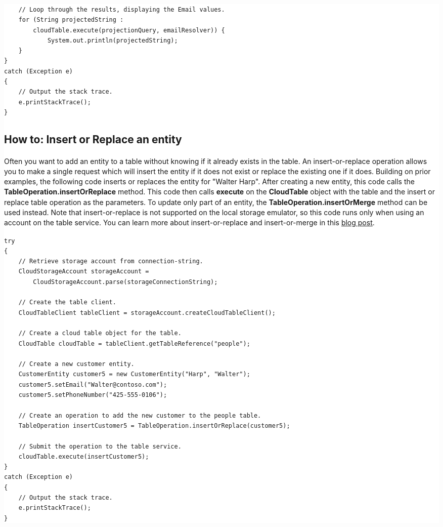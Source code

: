         // Loop through the results, displaying the Email values.
        for (String projectedString : 
            cloudTable.execute(projectionQuery, emailResolver)) {
                System.out.println(projectedString);
        }
    }
    catch (Exception e)
    {
        // Output the stack trace.
        e.printStackTrace();
    }

## How to: Insert or Replace an entity

Often you want to add an entity to a table without knowing if it already exists in the table. An insert-or-replace operation allows you to make a single request which will insert the entity if it does not exist or replace the existing one if it does. Building on prior examples, the following code inserts or replaces the entity for "Walter Harp". After creating a new entity, this code calls the **TableOperation.insertOrReplace** method. This code then calls **execute** on the **CloudTable** object with the table and the insert or replace table operation as the parameters. To update only part of an entity, the **TableOperation.insertOrMerge** method can be used instead. Note that insert-or-replace is not supported on the local storage emulator, so this code runs only when using an account on the table service. You can learn more about insert-or-replace and insert-or-merge in this [blog post][].

    try
    {
        // Retrieve storage account from connection-string.
        CloudStorageAccount storageAccount =
            CloudStorageAccount.parse(storageConnectionString);

        // Create the table client.
        CloudTableClient tableClient = storageAccount.createCloudTableClient();

        // Create a cloud table object for the table.
        CloudTable cloudTable = tableClient.getTableReference("people");

        // Create a new customer entity.
        CustomerEntity customer5 = new CustomerEntity("Harp", "Walter");
        customer5.setEmail("Walter@contoso.com");
        customer5.setPhoneNumber("425-555-0106");

        // Create an operation to add the new customer to the people table.
        TableOperation insertCustomer5 = TableOperation.insertOrReplace(customer5);

        // Submit the operation to the table service.
        cloudTable.execute(insertCustomer5);
    }
    catch (Exception e)
    {
        // Output the stack trace.
        e.printStackTrace();
    }


[Azure SDK for Java]: /develop/java/
[Azure Storage SDK for Java]: https://github.com/azure/azure-storage-java
[Azure Storage SDK for Android]: https://github.com/azure/azure-storage-android
[Azure Storage Client SDK Reference]: http://azure.github.io/azure-storage-java/
[Azure Storage REST API]: https://msdn.microsoft.com/zh-cn/library/azure/dd179355.aspx
[Azure Storage Team Blog]: http://blogs.msdn.com/b/windowsazurestorage/
[blog post]: http://blogs.msdn.com/b/windowsazurestorage/archive/2011/09/15/windows-azure-tables-introducing-upsert-and-query-projection.aspx
